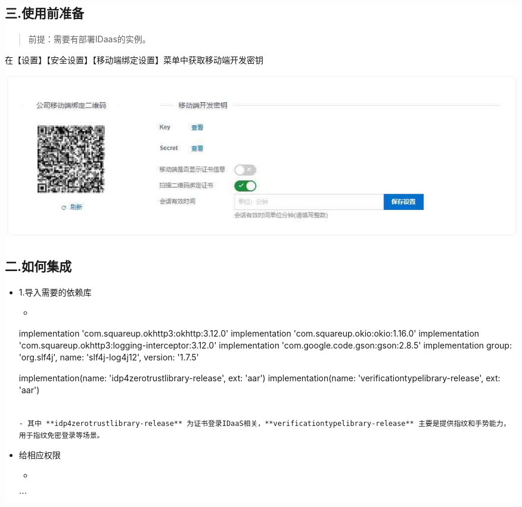 ## 三.使用前准备

> 前提：需要有部署IDaas的实例。

在【设置】【安全设置】【移动端绑定设置】菜单中获取移动端开发密钥

![移动端开发密钥](images/secret.jpg)



## 二.如何集成

- 1.导入需要的依赖库

    - ```groovy
    implementation 'com.squareup.okhttp3:okhttp:3.12.0'
    implementation 'com.squareup.okio:okio:1.16.0'
    implementation 'com.squareup.okhttp3:logging-interceptor:3.12.0'
    implementation 'com.google.code.gson:gson:2.8.5'
    implementation group: 'org.slf4j', name: 'slf4j-log4j12', version: '1.7.5'
    
    implementation(name: 'idp4zerotrustlibrary-release', ext: 'aar')
    implementation(name: 'verificationtypelibrary-release', ext: 'aar')
    ```
    
    - 其中 **idp4zerotrustlibrary-release** 为证书登录IDaaS相关，**verificationtypelibrary-release** 主要是提供指纹和手势能力，用于指纹免密登录等场景。

- 给相应权限

    - ```xml
    <!-- 以下权限需要集成方根据Android系统动态自行获取。-->
    <uses-permission android:name="android.permission.INTERNET" />
    <uses-permission android:name="android.permission.CAMERA" />
    <uses-permission android:name="android.permission.USE_FINGERPRINT" />
    <uses-permission android:name="android.permission.READ_PHONE_STATE" />
    <uses-permission android:name="android.permission.WRITE_EXTERNAL_STORAGE" />
    <uses-permission android:name="android.permission.READ_EXTERNAL_STORAGE" />
    <uses-permission android:name="android.permission.ACCESS_COARSE_LOCATION" />
    <uses-permission android:name="android.permission.ACCESS_FINE_LOCATION" />
    ```
